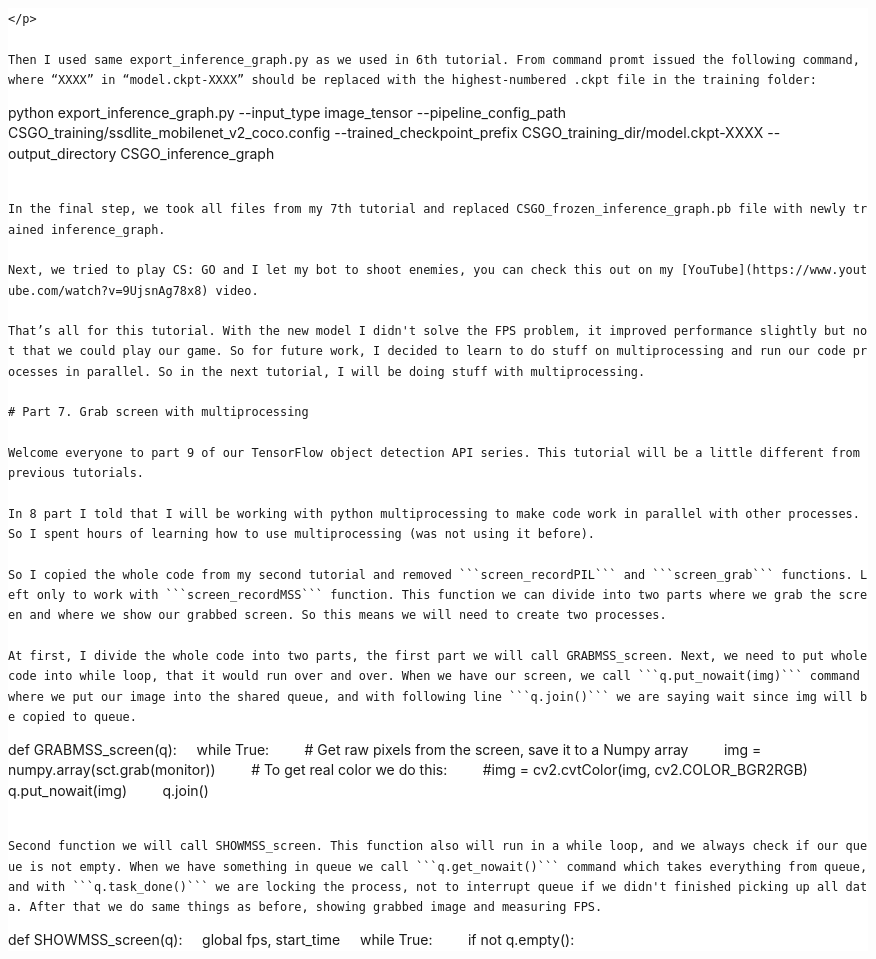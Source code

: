 ```
</p>

Then I used same export_inference_graph.py as we used in 6th tutorial. From command promt issued the following command, where “XXXX” in “model.ckpt-XXXX” should be replaced with the highest-numbered .ckpt file in the training folder:
```
python export_inference_graph.py --input_type image_tensor --pipeline_config_path CSGO_training/ssdlite_mobilenet_v2_coco.config --trained_checkpoint_prefix CSGO_training_dir/model.ckpt-XXXX --output_directory CSGO_inference_graph
```

In the final step, we took all files from my 7th tutorial and replaced CSGO_frozen_inference_graph.pb file with newly trained inference_graph.

Next, we tried to play CS: GO and I let my bot to shoot enemies, you can check this out on my [YouTube](https://www.youtube.com/watch?v=9UjsnAg78x8) video.

That’s all for this tutorial. With the new model I didn't solve the FPS problem, it improved performance slightly but not that we could play our game. So for future work, I decided to learn to do stuff on multiprocessing and run our code processes in parallel. So in the next tutorial, I will be doing stuff with multiprocessing.

# Part 7. Grab screen with multiprocessing

Welcome everyone to part 9 of our TensorFlow object detection API series. This tutorial will be a little different from previous tutorials.

In 8 part I told that I will be working with python multiprocessing to make code work in parallel with other processes. So I spent hours of learning how to use multiprocessing (was not using it before).

So I copied the whole code from my second tutorial and removed ```screen_recordPIL``` and ```screen_grab``` functions. Left only to work with ```screen_recordMSS``` function. This function we can divide into two parts where we grab the screen and where we show our grabbed screen. So this means we will need to create two processes.

At first, I divide the whole code into two parts, the first part we will call GRABMSS_screen. Next, we need to put whole code into while loop, that it would run over and over. When we have our screen, we call ```q.put_nowait(img)``` command where we put our image into the shared queue, and with following line ```q.join()``` we are saying wait since img will be copied to queue.
```
def GRABMSS_screen(q):
    while True:
        # Get raw pixels from the screen, save it to a Numpy array
        img = numpy.array(sct.grab(monitor))
        # To get real color we do this:
        #img = cv2.cvtColor(img, cv2.COLOR_BGR2RGB)
        q.put_nowait(img)
        q.join()
```

Second function we will call SHOWMSS_screen. This function also will run in a while loop, and we always check if our queue is not empty. When we have something in queue we call ```q.get_nowait()``` command which takes everything from queue, and with ```q.task_done()``` we are locking the process, not to interrupt queue if we didn't finished picking up all data. After that we do same things as before, showing grabbed image and measuring FPS.
```
def SHOWMSS_screen(q):
    global fps, start_time
    while True:
        if not q.empty():